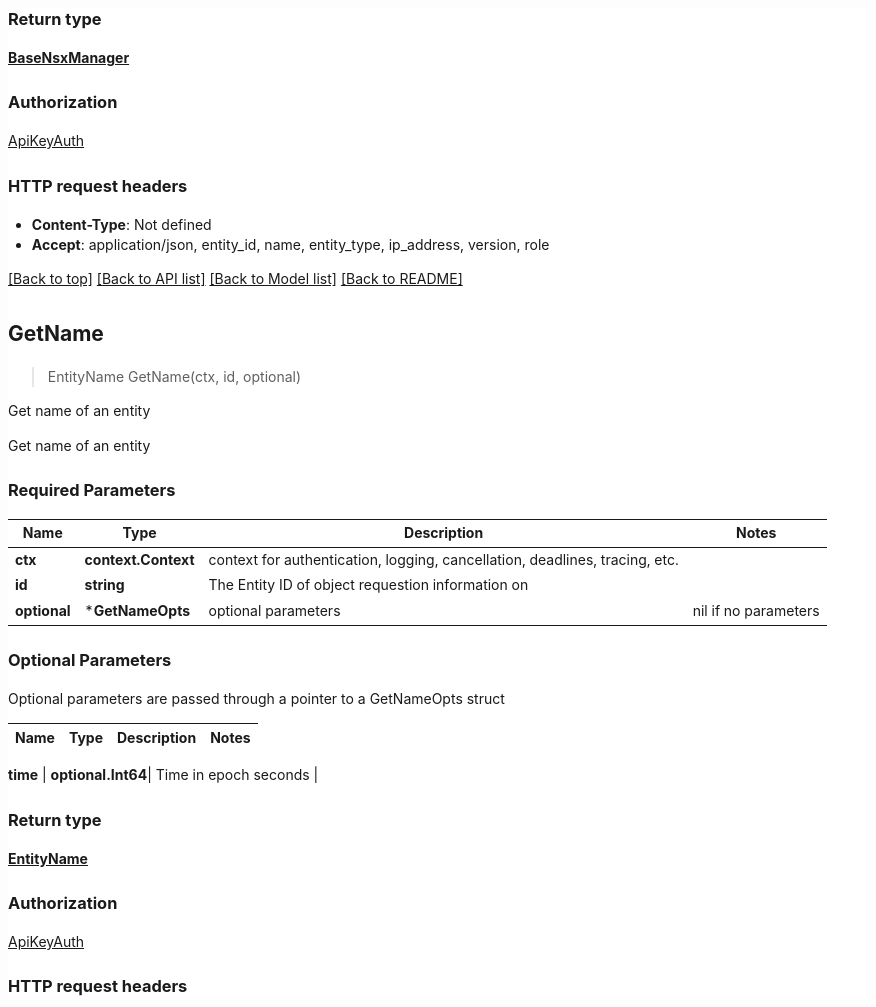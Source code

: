 ### Return type

[**BaseNsxManager**](BaseNSXManager.md)

### Authorization

[ApiKeyAuth](../README.md#ApiKeyAuth)

### HTTP request headers

- **Content-Type**: Not defined
- **Accept**: application/json, entity_id, name, entity_type, ip_address, version, role

[[Back to top]](#) [[Back to API list]](../README.md#documentation-for-api-endpoints)
[[Back to Model list]](../README.md#documentation-for-models)
[[Back to README]](../README.md)


## GetName

> EntityName GetName(ctx, id, optional)

Get name of an entity

Get name of an entity

### Required Parameters


Name | Type | Description  | Notes
------------- | ------------- | ------------- | -------------
**ctx** | **context.Context** | context for authentication, logging, cancellation, deadlines, tracing, etc.
**id** | **string**| The Entity ID of object requestion information on | 
 **optional** | ***GetNameOpts** | optional parameters | nil if no parameters

### Optional Parameters

Optional parameters are passed through a pointer to a GetNameOpts struct


Name | Type | Description  | Notes
------------- | ------------- | ------------- | -------------

 **time** | **optional.Int64**| Time in epoch seconds | 

### Return type

[**EntityName**](EntityName.md)

### Authorization

[ApiKeyAuth](../README.md#ApiKeyAuth)

### HTTP request headers
